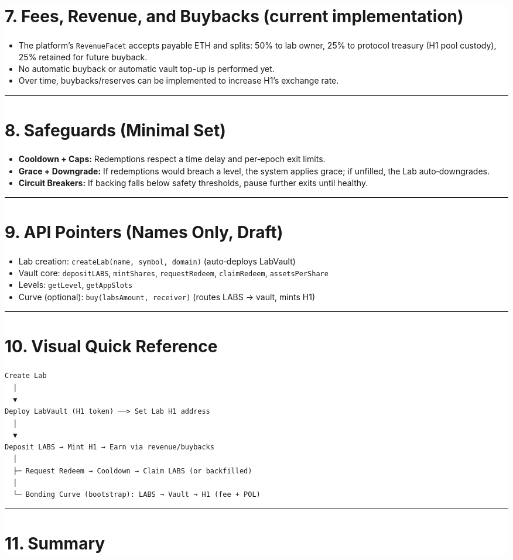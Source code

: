 
# 7. Fees, Revenue, and Buybacks (current implementation)

- The platform’s `RevenueFacet` accepts payable ETH and splits: 50% to lab owner, 25% to protocol treasury (H1 pool custody), 25% retained for future buyback.
- No automatic buyback or automatic vault top-up is performed yet.
- Over time, buybacks/reserves can be implemented to increase H1’s exchange rate.

---

# 8. Safeguards (Minimal Set)

- **Cooldown + Caps:** Redemptions respect a time delay and per‑epoch exit limits.
- **Grace + Downgrade:** If redemptions would breach a level, the system applies grace; if unfilled, the Lab auto‑downgrades.
- **Circuit Breakers:** If backing falls below safety thresholds, pause further exits until healthy.

---

# 9. API Pointers (Names Only, Draft)

- Lab creation: `createLab(name, symbol, domain)` (auto‑deploys LabVault)
- Vault core: `depositLABS`, `mintShares`, `requestRedeem`, `claimRedeem`, `assetsPerShare`
- Levels: `getLevel`, `getAppSlots`
- Curve (optional): `buy(labsAmount, receiver)` (routes LABS → vault, mints H1)

---

# 10. Visual Quick Reference

```
Create Lab
  │
  ▼
Deploy LabVault (H1 token) ──> Set Lab H1 address
  │
  ▼
Deposit LABS → Mint H1 → Earn via revenue/buybacks
  │
  ├─ Request Redeem → Cooldown → Claim LABS (or backfilled)
  │
  └─ Bonding Curve (bootstrap): LABS → Vault → H1 (fee + POL)
```

---

# 11. Summary
